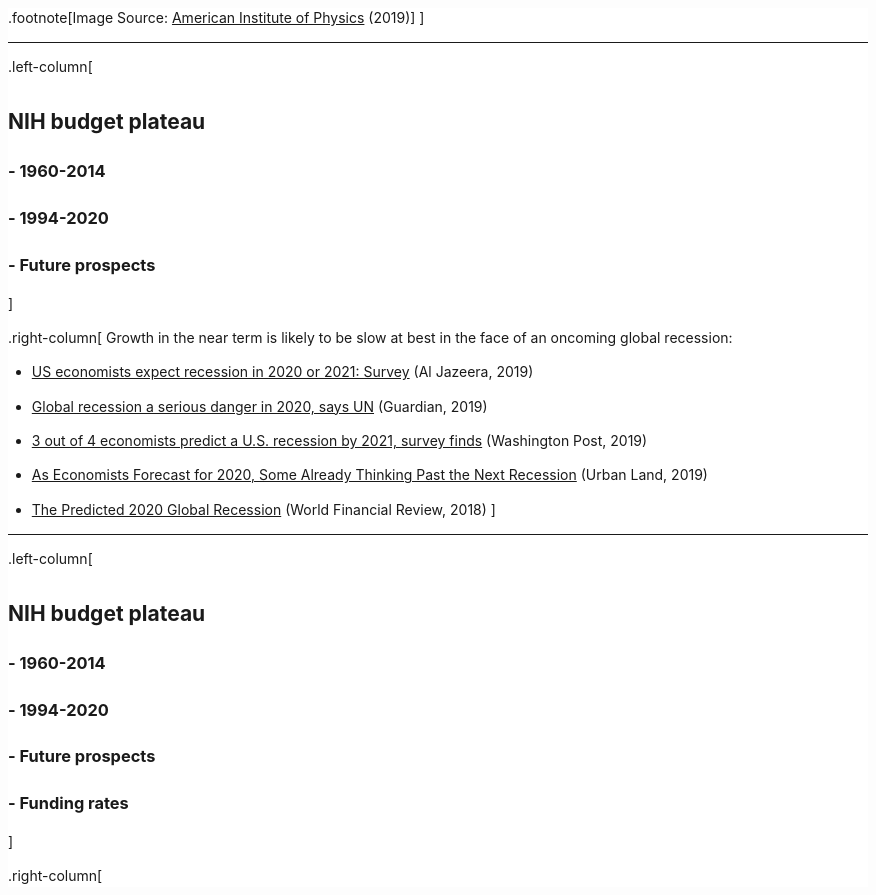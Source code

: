   .footnote[Image Source: [American Institute of Physics](https://www.aip.org/fyi/2019/fy20-budget-request-national-institutes-health) (2019)]
]

---

.left-column[
  ## NIH budget plateau
  ### - 1960-2014
  ### - 1994-2020
  ### - Future prospects
]

.right-column[
  Growth in the near term is likely to be slow at best in the face of an
  oncoming global recession:
  
  - [US economists expect recession in 2020 or 2021: Survey](https://www.aljazeera.com/ajimpact/economists-expect-recession-2020-2021-survey-190819072819514.html) (Al Jazeera, 2019)
  
  - [Global recession a serious danger in 2020, says UN](https://www.theguardian.com/business/2019/sep/25/global-recession-a-serious-danger-in-2020-says-un) (Guardian, 2019)
  
  - [3 out of 4 economists predict a U.S. recession by 2021, survey finds](https://www.washingtonpost.com/business/2019/08/19/out-economists-predict-us-recession-by-survey-finds/) (Washington Post, 2019)
  
  - [As Economists Forecast for 2020, Some Already Thinking Past the Next Recession](https://urbanland.uli.org/capital-markets/as-economists-forecast-for-2020-some-already-thinking-past-the-next-recession/) (Urban Land, 2019)
  
  - [The Predicted 2020 Global Recession](https://worldfinancialreview.com/the-predicted-2020-global-recession/) (World Financial Review, 2018)
]

---

.left-column[
  ## NIH budget plateau
  ### - 1960-2014
  ### - 1994-2020
  ### - Future prospects
  ### - Funding rates
]

.right-column[